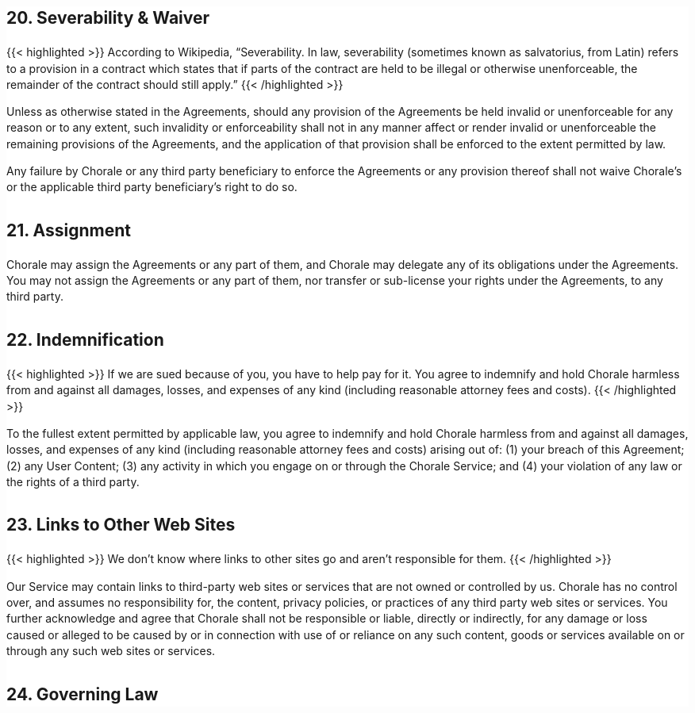 ## 20. Severability & Waiver

{{< highlighted >}}
According to Wikipedia, “Severability. In law, severability (sometimes known as salvatorius, from Latin) refers to a provision in a contract which states that if parts of the contract are held to be illegal or otherwise unenforceable, the remainder of the contract should still apply.”
{{< /highlighted >}}

Unless as otherwise stated in the Agreements, should any provision of the Agreements be held invalid or unenforceable for any reason or to any extent, such invalidity or enforceability shall not in any manner affect or render invalid or unenforceable the remaining provisions of the Agreements, and the application of that provision shall be enforced to the extent permitted by law.

Any failure by Chorale or any third party beneficiary to enforce the Agreements or any provision thereof shall not waive Chorale’s or the applicable third party beneficiary’s right to do so.

## 21. Assignment

Chorale may assign the Agreements or any part of them, and Chorale may delegate any of its obligations under the Agreements. You may not assign the Agreements or any part of them, nor transfer or sub-license your rights under the Agreements, to any third party.

## 22. Indemnification

{{< highlighted >}}
If we are sued because of you, you have to help pay for it. You agree to indemnify and hold Chorale harmless from and against all damages, losses, and expenses of any kind (including reasonable attorney fees and costs).
{{< /highlighted >}}

To the fullest extent permitted by applicable law, you agree to indemnify and hold Chorale harmless from and against all damages, losses, and expenses of any kind (including reasonable attorney fees and costs) arising out of: (1) your breach of this Agreement; (2) any User Content; (3) any activity in which you engage on or through the Chorale Service; and (4) your violation of any law or the rights of a third party.

## 23. Links to Other Web Sites

{{< highlighted >}}
We don’t know where links to other sites go and aren’t responsible for them.
{{< /highlighted >}}

Our Service may contain links to third-party web sites or services that are not owned or controlled by us. Chorale has no control over, and assumes no responsibility for, the content,
privacy policies, or practices of any third party web sites or services. You further acknowledge and agree that Chorale shall not be responsible or liable, directly or indirectly, for any damage or loss caused or alleged to be caused by or in connection with use of or reliance on any such content, goods or services available on or through any such web sites or services.

## 24. Governing Law
